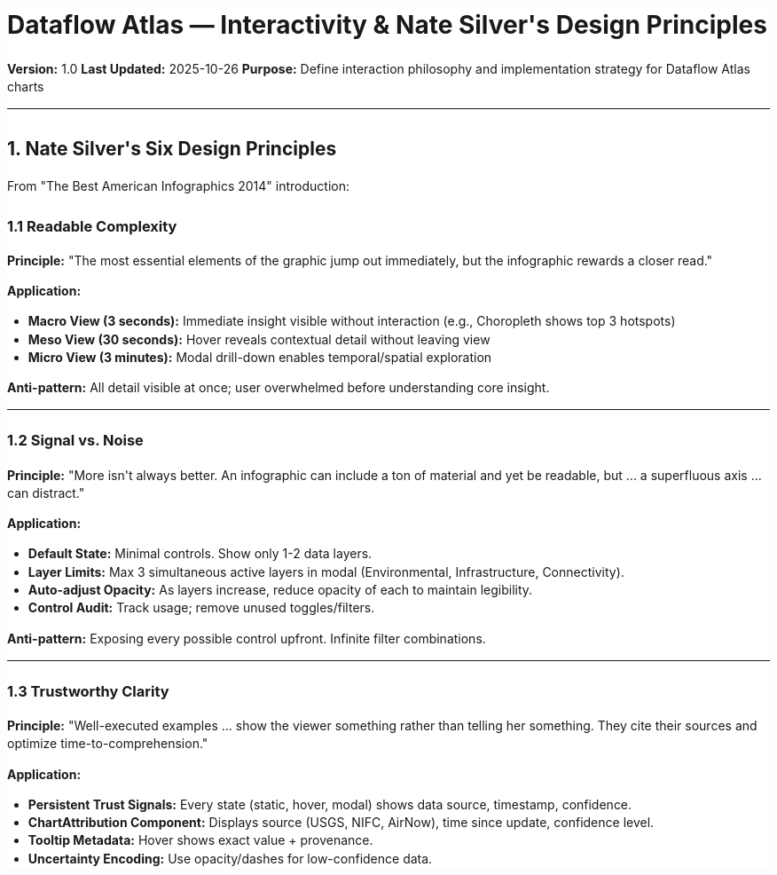 # Dataflow Atlas — Interactivity & Nate Silver's Design Principles

**Version:** 1.0
**Last Updated:** 2025-10-26
**Purpose:** Define interaction philosophy and implementation strategy for Dataflow Atlas charts

---

## 1. Nate Silver's Six Design Principles

From "The Best American Infographics 2014" introduction:

### 1.1 Readable Complexity
**Principle:** "The most essential elements of the graphic jump out immediately, but the infographic rewards a closer read."

**Application:**
- **Macro View (3 seconds):** Immediate insight visible without interaction (e.g., Choropleth shows top 3 hotspots)
- **Meso View (30 seconds):** Hover reveals contextual detail without leaving view
- **Micro View (3 minutes):** Modal drill-down enables temporal/spatial exploration

**Anti-pattern:** All detail visible at once; user overwhelmed before understanding core insight.

---

### 1.2 Signal vs. Noise
**Principle:** "More isn't always better. An infographic can include a ton of material and yet be readable, but ... a superfluous axis ... can distract."

**Application:**
- **Default State:** Minimal controls. Show only 1-2 data layers.
- **Layer Limits:** Max 3 simultaneous active layers in modal (Environmental, Infrastructure, Connectivity).
- **Auto-adjust Opacity:** As layers increase, reduce opacity of each to maintain legibility.
- **Control Audit:** Track usage; remove unused toggles/filters.

**Anti-pattern:** Exposing every possible control upfront. Infinite filter combinations.

---

### 1.3 Trustworthy Clarity
**Principle:** "Well-executed examples ... show the viewer something rather than telling her something. They cite their sources and optimize time-to-comprehension."

**Application:**
- **Persistent Trust Signals:** Every state (static, hover, modal) shows data source, timestamp, confidence.
- **ChartAttribution Component:** Displays source (USGS, NIFC, AirNow), time since update, confidence level.
- **Tooltip Metadata:** Hover shows exact value + provenance.
- **Uncertainty Encoding:** Use opacity/dashes for low-confidence data.
